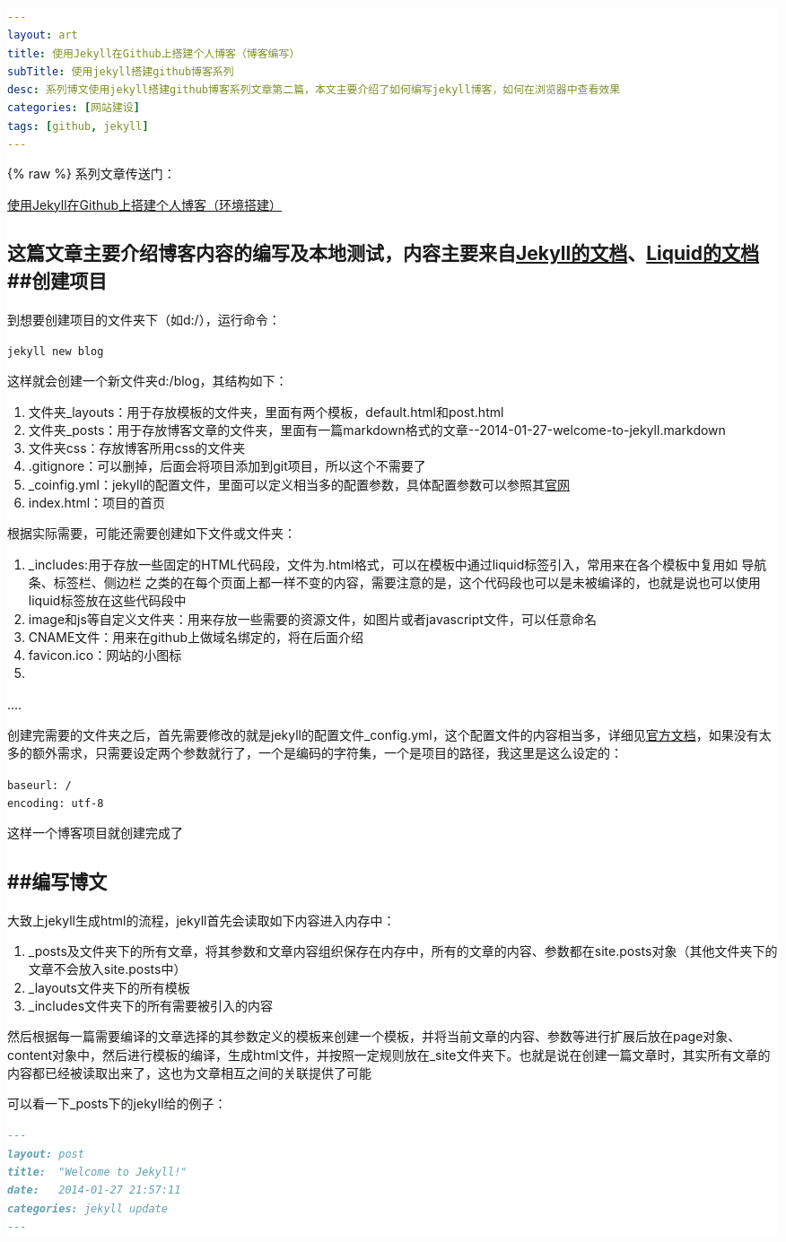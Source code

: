 ```yaml
---
layout: art
title: 使用Jekyll在Github上搭建个人博客（博客编写）
subTitle: 使用jekyll搭建github博客系列
desc: 系列博文使用jekyll搭建github博客系列文章第二篇，本文主要介绍了如何编写jekyll博客，如何在浏览器中查看效果
categories: [网站建设]
tags: [github, jekyll]
---
```

{% raw %} 
系列文章传送门：

[使用Jekyll在Github上搭建个人博客（环境搭建）](http://lingyu.wang#/art/blog/2014/01/25/jekyll-1/)

这篇文章主要介绍博客内容的编写及本地测试，内容主要来自[Jekyll的文档](http://jekyllrb.com/docs/home/)、[Liquid的文档](http://docs.shopify.com/themes/liquid-basics)
##创建项目
---
到想要创建项目的文件夹下（如d:/），运行命令：
```shell
jekyll new blog
```
这样就会创建一个新文件夹d:/blog，其结构如下：
1. 文件夹\_layouts：用于存放模板的文件夹，里面有两个模板，default.html和post.html
2. 文件夹\_posts：用于存放博客文章的文件夹，里面有一篇markdown格式的文章--2014-01-27-welcome-to-jekyll.markdown
3. 文件夹css：存放博客所用css的文件夹
4. .gitignore：可以删掉，后面会将项目添加到git项目，所以这个不需要了
5. \_coinfig.yml：jekyll的配置文件，里面可以定义相当多的配置参数，具体配置参数可以参照其[官网](http://jekyllrb.com/docs/configuration/)
6. index.html：项目的首页

根据实际需要，可能还需要创建如下文件或文件夹：
1. \_includes:用于存放一些固定的HTML代码段，文件为.html格式，可以在模板中通过liquid标签引入，常用来在各个模板中复用如 导航条、标签栏、侧边栏 之类的在每个页面上都一样不变的内容，需要注意的是，这个代码段也可以是未被编译的，也就是说也可以使用liquid标签放在这些代码段中
2. image和js等自定义文件夹：用来存放一些需要的资源文件，如图片或者javascript文件，可以任意命名
3. CNAME文件：用来在github上做域名绑定的，将在后面介绍
4. favicon.ico：网站的小图标
5. 
....

创建完需要的文件夹之后，首先需要修改的就是jekyll的配置文件\_config.yml，这个配置文件的内容相当多，详细见[官方文档](http://jekyllrb.com/docs/configuration/)，如果没有太多的额外需求，只需要设定两个参数就行了，一个是编码的字符集，一个是项目的路径，我这里是这么设定的：
```
baseurl: /
encoding: utf-8
```

这样一个博客项目就创建完成了

##编写博文
---
大致上jekyll生成html的流程，jekyll首先会读取如下内容进入内存中：
1. \_posts及文件夹下的所有文章，将其参数和文章内容组织保存在内存中，所有的文章的内容、参数都在site.posts对象（其他文件夹下的文章不会放入site.posts中）
2. \_layouts文件夹下的所有模板
3. \_includes文件夹下的所有需要被引入的内容

然后根据每一篇需要编译的文章选择的其参数定义的模板来创建一个模板，并将当前文章的内容、参数等进行扩展后放在page对象、content对象中，然后进行模板的编译，生成html文件，并按照一定规则放在\_site文件夹下。也就是说在创建一篇文章时，其实所有文章的内容都已经被读取出来了，这也为文章相互之间的关联提供了可能

可以看一下_posts下的jekyll给的例子：
```markdown
---
layout: post
title:  "Welcome to Jekyll!"
date:   2014-01-27 21:57:11
categories: jekyll update
---
```

[jekyll-gh]: https://github.com/mojombo/jekyll
[jekyll]:    http://jekyllrb.com